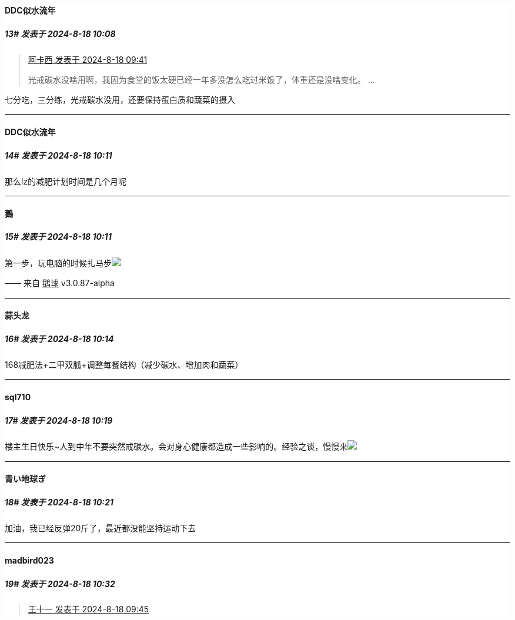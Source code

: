 ####  DDC似水流年  
##### 13#       发表于 2024-8-18 10:08

<blockquote><a href="httphttps://bbs.saraba1st.com/2b/forum.php?mod=redirect&amp;goto=findpost&amp;pid=65928833&amp;ptid=2195516" target="_blank">阿卡西 发表于 2024-8-18 09:41</a>

光戒碳水没啥用啊，我因为食堂的饭太硬已经一年多没怎么吃过米饭了，体重还是没啥变化。 ...</blockquote>
七分吃，三分练，光戒碳水没用，还要保持蛋白质和蔬菜的摄入

*****

####  DDC似水流年  
##### 14#       发表于 2024-8-18 10:11

那么lz的减肥计划时间是几个月呢

*****

####  鵝  
##### 15#       发表于 2024-8-18 10:11

第一步，玩电脑的时候扎马步<img src="https://static.saraba1st.com/image/smiley/face2017/067.png" referrerpolicy="no-referrer">

—— 来自 [鹅球](https://www.pgyer.com/xfPejhuq) v3.0.87-alpha

*****

####  蒜头龙  
##### 16#       发表于 2024-8-18 10:14

168减肥法+二甲双胍+调整每餐结构（减少碳水、增加肉和蔬菜）

*****

####  sql710  
##### 17#       发表于 2024-8-18 10:19

楼主生日快乐~人到中年不要突然戒碳水。会对身心健康都造成一些影响的。经验之谈，慢慢来<img src="https://static.saraba1st.com/image/smiley/face2017/034.png" referrerpolicy="no-referrer">

*****

####  青い地球ぎ  
##### 18#       发表于 2024-8-18 10:21

加油，我已经反弹20斤了，最近都没能坚持运动下去

*****

####  madbird023  
##### 19#       发表于 2024-8-18 10:32

<blockquote><a href="httphttps://bbs.saraba1st.com/2b/forum.php?mod=redirect&amp;goto=findpost&amp;pid=65928865&amp;ptid=2195516" target="_blank">王十一 发表于 2024-8-18 09:45</a>

